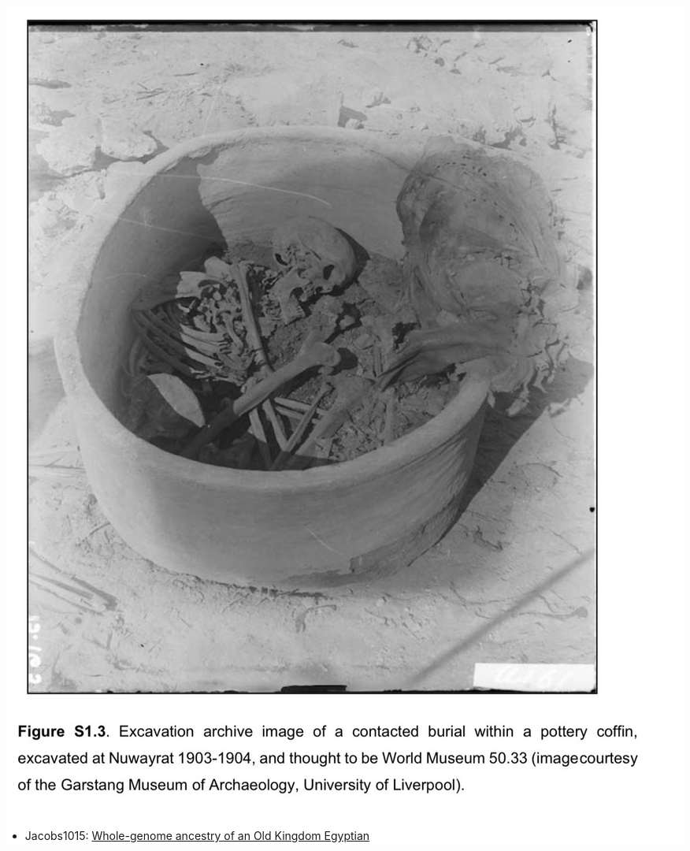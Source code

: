 ![20250708_014815_1.jpg](/assets/images/2025/20250419_20250713/20250708_014815_1.jpg)
   - Jacobs1015: [Whole-genome ancestry of an Old Kingdom Egyptian](https://doi.org/10.1038/s41586-025-09195-5)